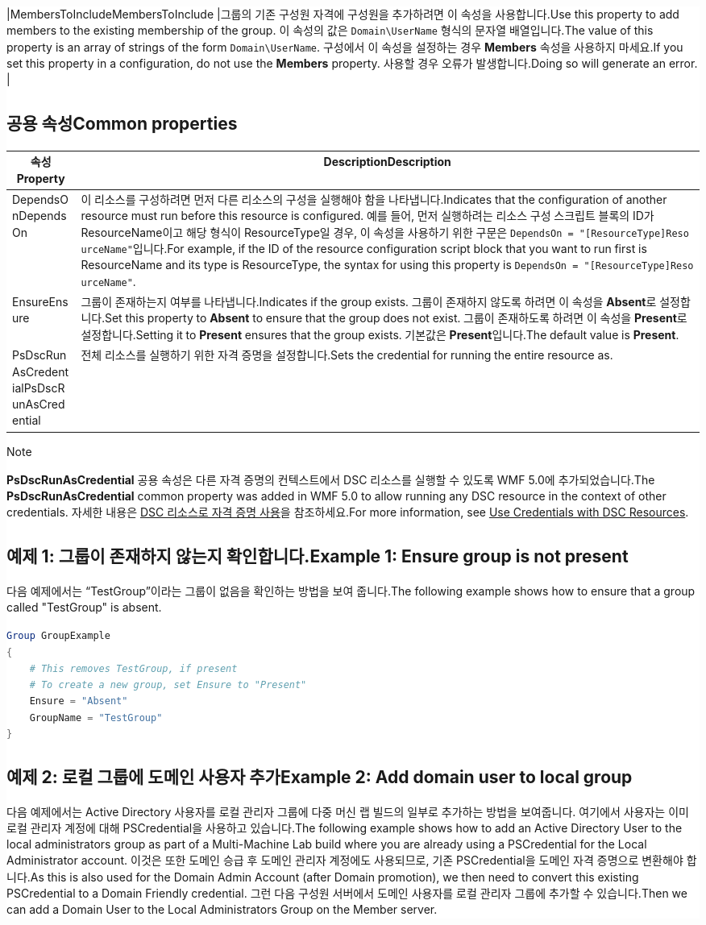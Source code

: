 |<span data-ttu-id="b7c9e-127">MembersToInclude</span><span class="sxs-lookup"><span data-stu-id="b7c9e-127">MembersToInclude</span></span> |<span data-ttu-id="b7c9e-128">그룹의 기존 구성원 자격에 구성원을 추가하려면 이 속성을 사용합니다.</span><span class="sxs-lookup"><span data-stu-id="b7c9e-128">Use this property to add members to the existing membership of the group.</span></span> <span data-ttu-id="b7c9e-129">이 속성의 값은 `Domain\UserName` 형식의 문자열 배열입니다.</span><span class="sxs-lookup"><span data-stu-id="b7c9e-129">The value of this property is an array of strings of the form `Domain\UserName`.</span></span> <span data-ttu-id="b7c9e-130">구성에서 이 속성을 설정하는 경우 **Members** 속성을 사용하지 마세요.</span><span class="sxs-lookup"><span data-stu-id="b7c9e-130">If you set this property in a configuration, do not use the **Members** property.</span></span> <span data-ttu-id="b7c9e-131">사용할 경우 오류가 발생합니다.</span><span class="sxs-lookup"><span data-stu-id="b7c9e-131">Doing so will generate an error.</span></span> |

## <a name="common-properties"></a><span data-ttu-id="b7c9e-132">공용 속성</span><span class="sxs-lookup"><span data-stu-id="b7c9e-132">Common properties</span></span>

|<span data-ttu-id="b7c9e-133">속성</span><span class="sxs-lookup"><span data-stu-id="b7c9e-133">Property</span></span> |<span data-ttu-id="b7c9e-134">Description</span><span class="sxs-lookup"><span data-stu-id="b7c9e-134">Description</span></span> |
|---|---|
|<span data-ttu-id="b7c9e-135">DependsOn</span><span class="sxs-lookup"><span data-stu-id="b7c9e-135">DependsOn</span></span> |<span data-ttu-id="b7c9e-136">이 리소스를 구성하려면 먼저 다른 리소스의 구성을 실행해야 함을 나타냅니다.</span><span class="sxs-lookup"><span data-stu-id="b7c9e-136">Indicates that the configuration of another resource must run before this resource is configured.</span></span> <span data-ttu-id="b7c9e-137">예를 들어, 먼저 실행하려는 리소스 구성 스크립트 블록의 ID가 ResourceName이고 해당 형식이 ResourceType일 경우, 이 속성을 사용하기 위한 구문은 `DependsOn = "[ResourceType]ResourceName"`입니다.</span><span class="sxs-lookup"><span data-stu-id="b7c9e-137">For example, if the ID of the resource configuration script block that you want to run first is ResourceName and its type is ResourceType, the syntax for using this property is `DependsOn = "[ResourceType]ResourceName"`.</span></span> |
|<span data-ttu-id="b7c9e-138">Ensure</span><span class="sxs-lookup"><span data-stu-id="b7c9e-138">Ensure</span></span> |<span data-ttu-id="b7c9e-139">그룹이 존재하는지 여부를 나타냅니다.</span><span class="sxs-lookup"><span data-stu-id="b7c9e-139">Indicates if the group exists.</span></span> <span data-ttu-id="b7c9e-140">그룹이 존재하지 않도록 하려면 이 속성을 **Absent**로 설정합니다.</span><span class="sxs-lookup"><span data-stu-id="b7c9e-140">Set this property to **Absent** to ensure that the group does not exist.</span></span> <span data-ttu-id="b7c9e-141">그룹이 존재하도록 하려면 이 속성을 **Present**로 설정합니다.</span><span class="sxs-lookup"><span data-stu-id="b7c9e-141">Setting it to **Present** ensures that the group exists.</span></span> <span data-ttu-id="b7c9e-142">기본값은 **Present**입니다.</span><span class="sxs-lookup"><span data-stu-id="b7c9e-142">The default value is **Present**.</span></span> |
|<span data-ttu-id="b7c9e-143">PsDscRunAsCredential</span><span class="sxs-lookup"><span data-stu-id="b7c9e-143">PsDscRunAsCredential</span></span> |<span data-ttu-id="b7c9e-144">전체 리소스를 실행하기 위한 자격 증명을 설정합니다.</span><span class="sxs-lookup"><span data-stu-id="b7c9e-144">Sets the credential for running the entire resource as.</span></span> |

> [!NOTE]
> <span data-ttu-id="b7c9e-145">**PsDscRunAsCredential** 공용 속성은 다른 자격 증명의 컨텍스트에서 DSC 리소스를 실행할 수 있도록 WMF 5.0에 추가되었습니다.</span><span class="sxs-lookup"><span data-stu-id="b7c9e-145">The **PsDscRunAsCredential** common property was added in WMF 5.0 to allow running any DSC resource in the context of other credentials.</span></span> <span data-ttu-id="b7c9e-146">자세한 내용은 [ DSC 리소스로 자격 증명 사용](../../../configurations/runasuser.md)을 참조하세요.</span><span class="sxs-lookup"><span data-stu-id="b7c9e-146">For more information, see [Use Credentials with DSC Resources](../../../configurations/runasuser.md).</span></span>

## <a name="example-1-ensure-group-is-not-present"></a><span data-ttu-id="b7c9e-147">예제 1: 그룹이 존재하지 않는지 확인합니다.</span><span class="sxs-lookup"><span data-stu-id="b7c9e-147">Example 1: Ensure group is not present</span></span>

<span data-ttu-id="b7c9e-148">다음 예제에서는 “TestGroup”이라는 그룹이 없음을 확인하는 방법을 보여 줍니다.</span><span class="sxs-lookup"><span data-stu-id="b7c9e-148">The following example shows how to ensure that a group called "TestGroup" is absent.</span></span>

```powershell
Group GroupExample
{
    # This removes TestGroup, if present
    # To create a new group, set Ensure to "Present"
    Ensure = "Absent"
    GroupName = "TestGroup"
}
```

## <a name="example-2-add-domain-user-to-local-group"></a><span data-ttu-id="b7c9e-149">예제 2: 로컬 그룹에 도메인 사용자 추가</span><span class="sxs-lookup"><span data-stu-id="b7c9e-149">Example 2: Add domain user to local group</span></span>

<span data-ttu-id="b7c9e-150">다음 예제에서는 Active Directory 사용자를 로컬 관리자 그룹에 다중 머신 랩 빌드의 일부로 추가하는 방법을 보여줍니다. 여기에서 사용자는 이미 로컬 관리자 계정에 대해 PSCredential을 사용하고 있습니다.</span><span class="sxs-lookup"><span data-stu-id="b7c9e-150">The following example shows how to add an Active Directory User to the local administrators group as part of a Multi-Machine Lab build where you are already using a PSCredential for the Local Administrator account.</span></span> <span data-ttu-id="b7c9e-151">이것은 또한 도메인 승급 후 도메인 관리자 계정에도 사용되므로, 기존 PSCredential을 도메인 자격 증명으로 변환해야 합니다.</span><span class="sxs-lookup"><span data-stu-id="b7c9e-151">As this is also used for the Domain Admin Account (after Domain promotion), we then need to convert this existing PSCredential to a Domain Friendly credential.</span></span> <span data-ttu-id="b7c9e-152">그런 다음 구성원 서버에서 도메인 사용자를 로컬 관리자 그룹에 추가할 수 있습니다.</span><span class="sxs-lookup"><span data-stu-id="b7c9e-152">Then we can add a Domain User to the Local Administrators Group on the Member server.</span></span>
